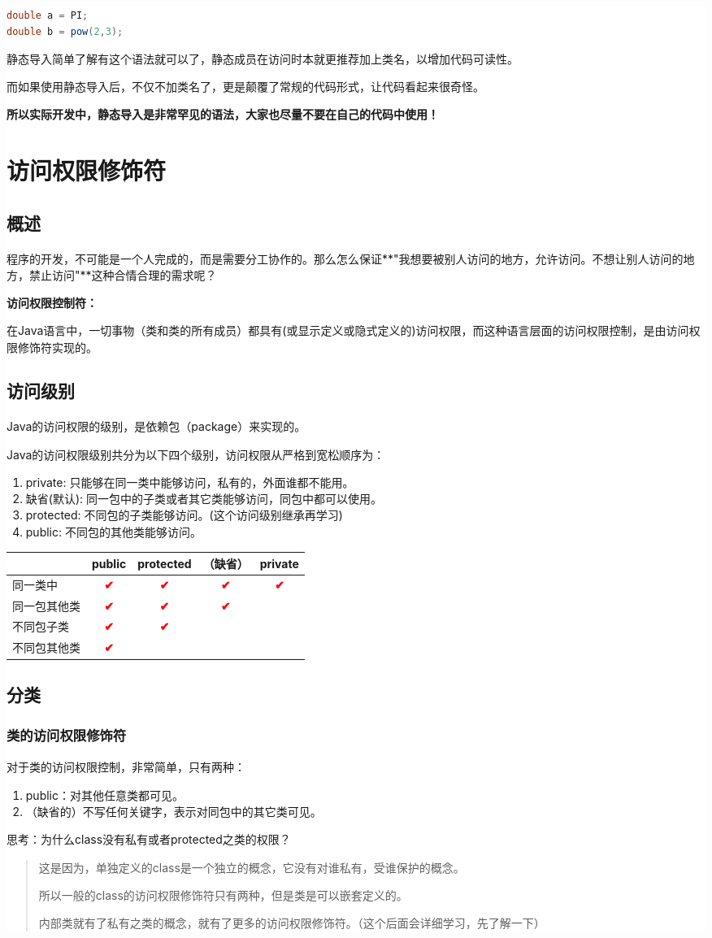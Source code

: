 ```Java
double a = PI;
double b = pow(2,3);
```

静态导入简单了解有这个语法就可以了，静态成员在访问时本就更推荐加上类名，以增加代码可读性。

而如果使用静态导入后，不仅不加类名了，更是颠覆了常规的代码形式，让代码看起来很奇怪。

**所以实际开发中，静态导入是非常罕见的语法，大家也尽量不要在自己的代码中使用！**



# 访问权限修饰符

## 概述

程序的开发，不可能是一个人完成的，而是需要分工协作的。那么怎么保证**"我想要被别人访问的地方，允许访问。不想让别人访问的地方，禁止访问"**这种合情合理的需求呢？

**访问权限控制符：**

在Java语言中，一切事物（类和类的所有成员）都具有(或显示定义或隐式定义的)访问权限，而这种语言层面的访问权限控制，是由访问权限修饰符实现的。

## 访问级别

Java的访问权限的级别，是依赖包（package）来实现的。

Java的访问权限级别共分为以下四个级别，访问权限从严格到宽松顺序为：

1. private: 只能够在同一类中能够访问，私有的，外面谁都不能用。
2. 缺省(默认): 同一包中的子类或者其它类能够访问，同包中都可以使用。
3. protected: 不同包的子类能够访问。(这个访问级别继承再学习)
4. public: 不同包的其他类能够访问。

|              |            public            |          protected           |           （缺省）           |           private            |
| ------------ | :--------------------------: | :--------------------------: | :--------------------------: | :--------------------------: |
| 同一类中     | <font color=red>**✔**</font> | <font color=red>**✔**</font> | <font color=red>**✔**</font> | <font color=red>**✔**</font> |
| 同一包其他类 | <font color=red>**✔**</font> | <font color=red>**✔**</font> | <font color=red>**✔**</font> |                              |
| 不同包子类   | <font color=red>**✔**</font> | <font color=red>**✔**</font> |                              |                              |
| 不同包其他类 | <font color=red>**✔**</font> |                              |                              |                              |

## 分类

### 类的访问权限修饰符

对于类的访问权限控制，非常简单，只有两种：

1. public：对其他任意类都可见。
2. （缺省的）不写任何关键字，表示对同包中的其它类可见。

思考：为什么class没有私有或者protected之类的权限？

> 这是因为，单独定义的class是一个独立的概念，它没有对谁私有，受谁保护的概念。
>
> 所以一般的class的访问权限修饰符只有两种，但是类是可以嵌套定义的。
>
> 内部类就有了私有之类的概念，就有了更多的访问权限修饰符。（这个后面会详细学习，先了解一下）
